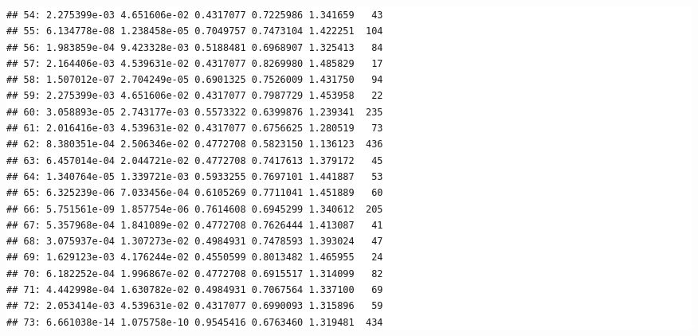     ## 54: 2.275399e-03 4.651606e-02 0.4317077 0.7225986 1.341659   43
    ## 55: 6.134778e-08 1.238458e-05 0.7049757 0.7473104 1.422251  104
    ## 56: 1.983859e-04 9.423328e-03 0.5188481 0.6968907 1.325413   84
    ## 57: 2.164406e-03 4.539631e-02 0.4317077 0.8269980 1.485829   17
    ## 58: 1.507012e-07 2.704249e-05 0.6901325 0.7526009 1.431750   94
    ## 59: 2.275399e-03 4.651606e-02 0.4317077 0.7987729 1.453958   22
    ## 60: 3.058893e-05 2.743177e-03 0.5573322 0.6399876 1.239341  235
    ## 61: 2.016416e-03 4.539631e-02 0.4317077 0.6756625 1.280519   73
    ## 62: 8.380351e-04 2.506346e-02 0.4772708 0.5823150 1.136123  436
    ## 63: 6.457014e-04 2.044721e-02 0.4772708 0.7417613 1.379172   45
    ## 64: 1.340764e-05 1.339721e-03 0.5933255 0.7697101 1.441887   53
    ## 65: 6.325239e-06 7.033456e-04 0.6105269 0.7711041 1.451889   60
    ## 66: 5.751561e-09 1.857754e-06 0.7614608 0.6945299 1.340612  205
    ## 67: 5.357968e-04 1.841089e-02 0.4772708 0.7626444 1.413087   41
    ## 68: 3.075937e-04 1.307273e-02 0.4984931 0.7478593 1.393024   47
    ## 69: 1.629123e-03 4.176244e-02 0.4550599 0.8013482 1.465955   24
    ## 70: 6.182252e-04 1.996867e-02 0.4772708 0.6915517 1.314099   82
    ## 71: 4.442998e-04 1.630782e-02 0.4984931 0.7067564 1.337100   69
    ## 72: 2.053414e-03 4.539631e-02 0.4317077 0.6990093 1.315896   59
    ## 73: 6.661038e-14 1.075758e-10 0.9545416 0.6763460 1.319481  434